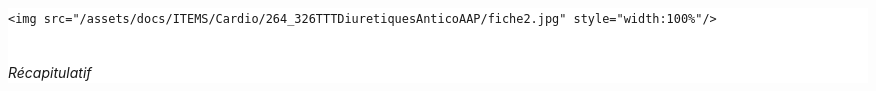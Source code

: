     <img src="/assets/docs/ITEMS/Cardio/264_326TTTDiuretiquesAnticoAAP/fiche2.jpg" style="width:100%"/>
  <br>
    <em>Récapitulatif</em>
</p>












